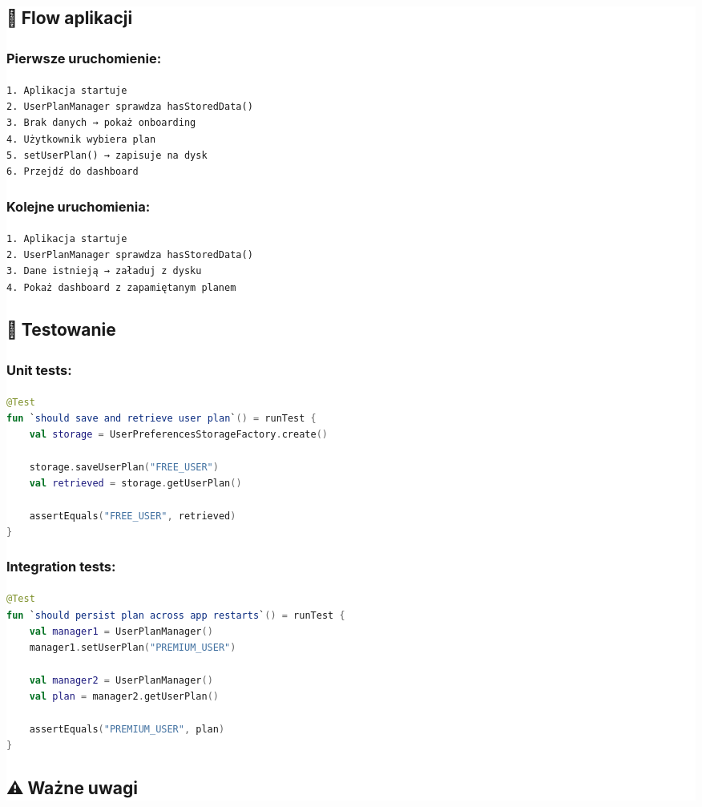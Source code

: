 ## 🔄 **Flow aplikacji**

### **Pierwsze uruchomienie:**
```
1. Aplikacja startuje
2. UserPlanManager sprawdza hasStoredData()
3. Brak danych → pokaż onboarding
4. Użytkownik wybiera plan
5. setUserPlan() → zapisuje na dysk
6. Przejdź do dashboard
```

### **Kolejne uruchomienia:**
```
1. Aplikacja startuje
2. UserPlanManager sprawdza hasStoredData()
3. Dane istnieją → załaduj z dysku
4. Pokaż dashboard z zapamiętanym planem
```

## 🧪 **Testowanie**

### **Unit tests:**
```kotlin
@Test
fun `should save and retrieve user plan`() = runTest {
    val storage = UserPreferencesStorageFactory.create()
    
    storage.saveUserPlan("FREE_USER")
    val retrieved = storage.getUserPlan()
    
    assertEquals("FREE_USER", retrieved)
}
```

### **Integration tests:**
```kotlin
@Test
fun `should persist plan across app restarts`() = runTest {
    val manager1 = UserPlanManager()
    manager1.setUserPlan("PREMIUM_USER")
    
    val manager2 = UserPlanManager()
    val plan = manager2.getUserPlan()
    
    assertEquals("PREMIUM_USER", plan)
}
```

## ⚠️ **Ważne uwagi**
